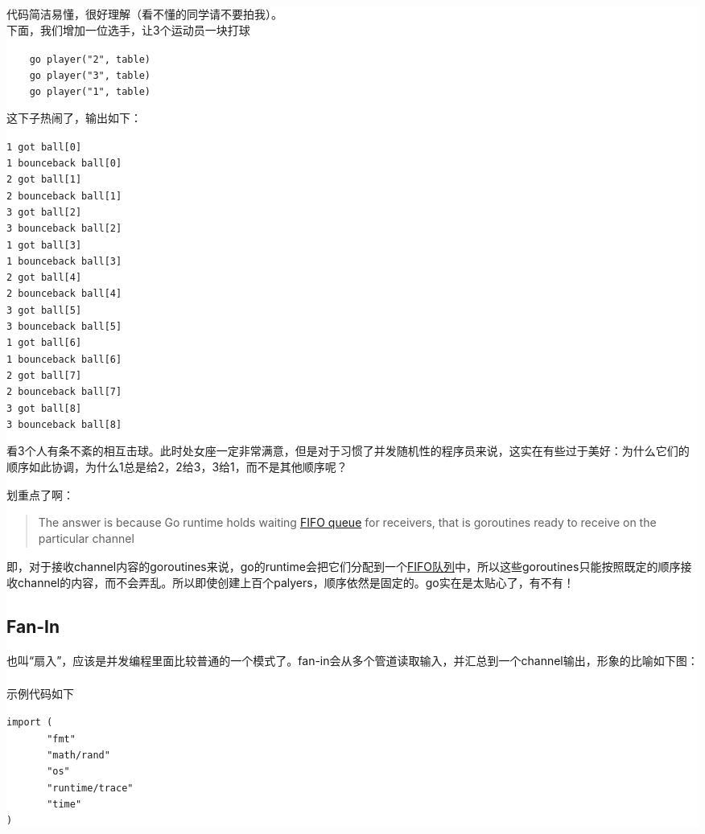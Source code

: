 代码简洁易懂，很好理解（看不懂的同学请不要拍我）。\
下面，我们增加一位选手，让3个运动员一块打球

        go player("2", table)
        go player("3", table)
        go player("1", table)

这下子热闹了，输出如下：

    1 got ball[0]
    1 bounceback ball[0]
    2 got ball[1]
    2 bounceback ball[1]
    3 got ball[2]
    3 bounceback ball[2]
    1 got ball[3]
    1 bounceback ball[3]
    2 got ball[4]
    2 bounceback ball[4]
    3 got ball[5]
    3 bounceback ball[5]
    1 got ball[6]
    1 bounceback ball[6]
    2 got ball[7]
    2 bounceback ball[7]
    3 got ball[8]
    3 bounceback ball[8]

看3个人有条不紊的相互击球。此时处女座一定非常满意，但是对于习惯了并发随机性的程序员来说，这实在有些过于美好：为什么它们的顺序如此协调，为什么1总是给2，2给3，3给1，而不是其他顺序呢？

划重点了啊：

> The answer is because Go runtime holds waiting [FIFO
> queue](https://github.com/golang/go/blob/master/src/runtime/chan.go#L34)
> for receivers, that is goroutines ready to receive on the particular
> channel

即，对于接收channel内容的goroutines来说，go的runtime会把它们分配到一个[FIFO队列](https://github.com/golang/go/blob/master/src/runtime/chan.go#L34)中，所以这些goroutines只能按照既定的顺序接收channel的内容，而不会弄乱。所以即使创建上百个palyers，顺序依然是固定的。go实在是太贴心了，有不有！

Fan-In
------

也叫“扇入”，应该是并发编程里面比较普通的一个模式了。fan-in会从多个管道读取输入，并汇总到一个channel输出，形象的比喻如下图：\
\
示例代码如下

    import (
           "fmt"
           "math/rand"
           "os"
           "runtime/trace"
           "time"
    )
